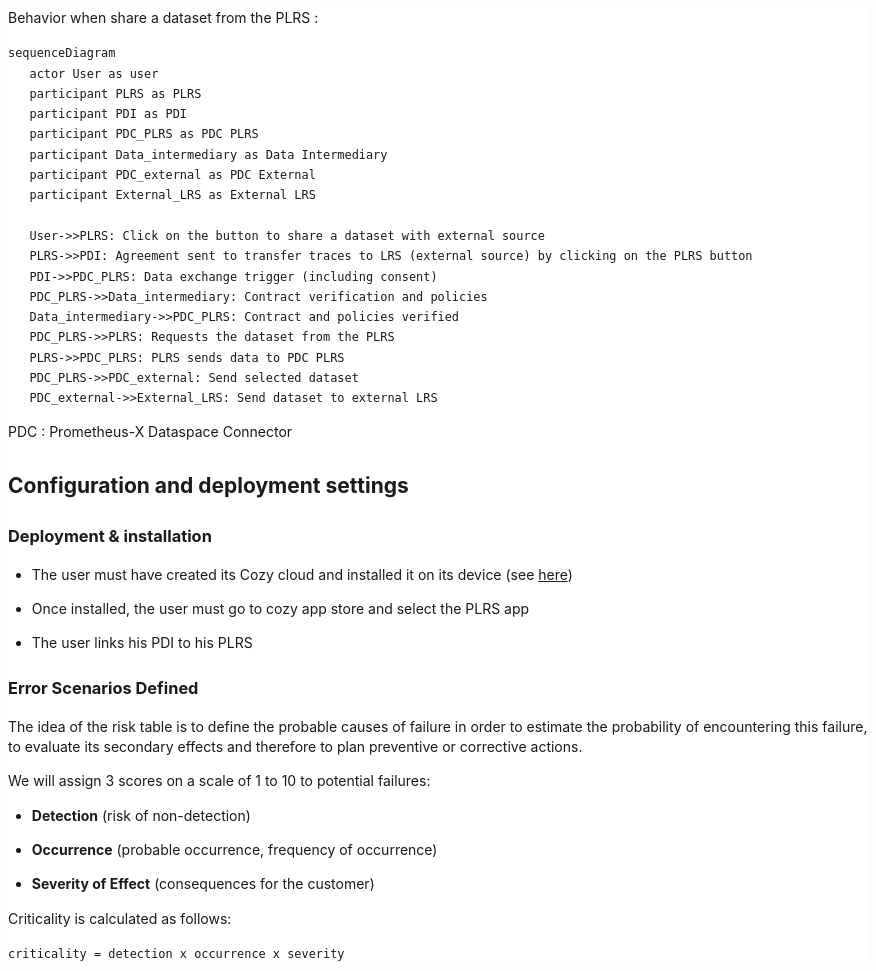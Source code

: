 Behavior when share a dataset from the PLRS :
```mermaid
sequenceDiagram
   actor User as user
   participant PLRS as PLRS
   participant PDI as PDI
   participant PDC_PLRS as PDC PLRS
   participant Data_intermediary as Data Intermediary
   participant PDC_external as PDC External
   participant External_LRS as External LRS

   User->>PLRS: Click on the button to share a dataset with external source
   PLRS->>PDI: Agreement sent to transfer traces to LRS (external source) by clicking on the PLRS button
   PDI->>PDC_PLRS: Data exchange trigger (including consent)
   PDC_PLRS->>Data_intermediary: Contract verification and policies
   Data_intermediary->>PDC_PLRS: Contract and policies verified
   PDC_PLRS->>PLRS: Requests the dataset from the PLRS
   PLRS->>PDC_PLRS: PLRS sends data to PDC PLRS
   PDC_PLRS->>PDC_external: Send selected dataset
   PDC_external->>External_LRS: Send dataset to external LRS
```
PDC : Prometheus-X Dataspace Connector

## Configuration and deployment settings

### Deployment & installation

- The user must have created its Cozy cloud and installed it on its device (see [here](https://cozy.io/en/download/))

- Once installed, the user must go to cozy app store and select the PLRS app

- The user links his PDI to his PLRS


### Error Scenarios Defined

The idea of the risk table is to define the probable causes of failure in order to estimate the probability of encountering this failure, to evaluate its secondary effects and therefore to plan preventive or corrective actions.


We will assign 3 scores on a scale of 1 to 10 to potential failures:

- **Detection** (risk of non-detection)

- **Occurrence** (probable occurrence, frequency of occurrence)

- **Severity of Effect** (consequences for the customer)



Criticality is calculated as follows:

`criticality = detection x occurrence x severity`
